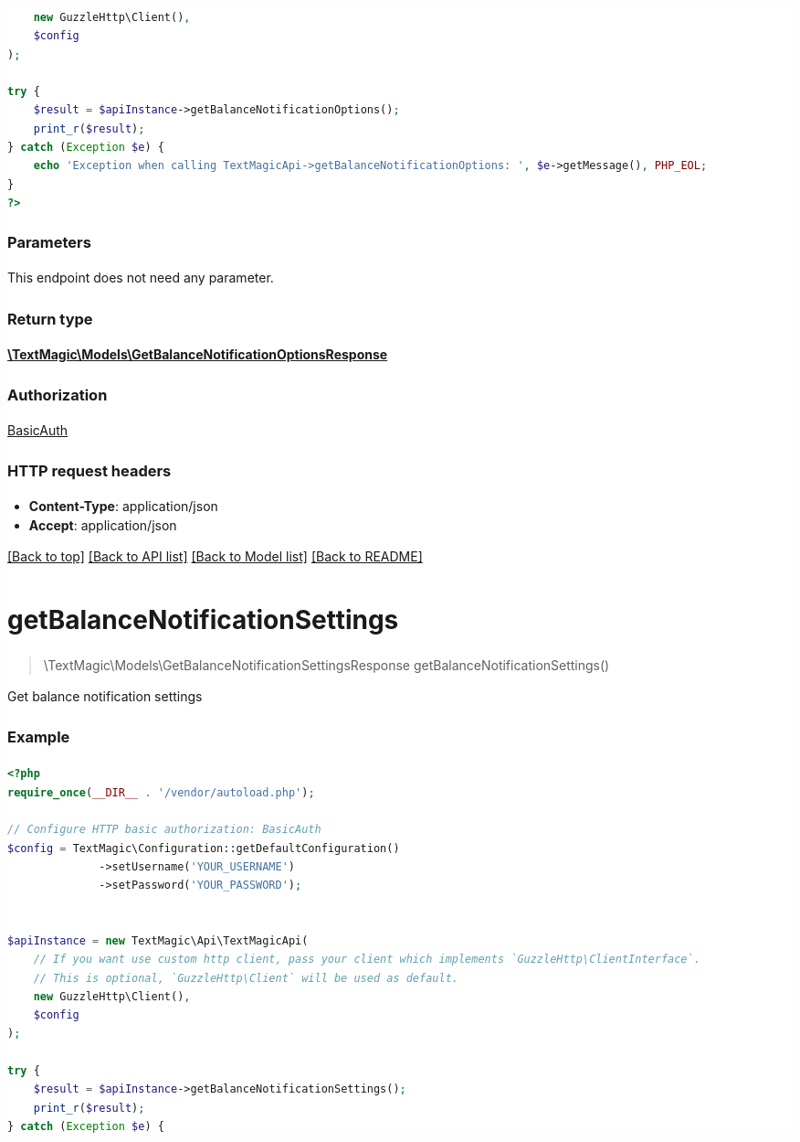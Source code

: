 ```php
    new GuzzleHttp\Client(),
    $config
);

try {
    $result = $apiInstance->getBalanceNotificationOptions();
    print_r($result);
} catch (Exception $e) {
    echo 'Exception when calling TextMagicApi->getBalanceNotificationOptions: ', $e->getMessage(), PHP_EOL;
}
?>
```

### Parameters
This endpoint does not need any parameter.

### Return type

[**\TextMagic\Models\GetBalanceNotificationOptionsResponse**](../Model/GetBalanceNotificationOptionsResponse.md)

### Authorization

[BasicAuth](../../README.md#BasicAuth)

### HTTP request headers

 - **Content-Type**: application/json
 - **Accept**: application/json

[[Back to top]](#) [[Back to API list]](../../README.md#documentation-for-api-endpoints) [[Back to Model list]](../../README.md#documentation-for-models) [[Back to README]](../../README.md)

# **getBalanceNotificationSettings**
> \TextMagic\Models\GetBalanceNotificationSettingsResponse getBalanceNotificationSettings()

Get balance notification settings



### Example
```php
<?php
require_once(__DIR__ . '/vendor/autoload.php');

// Configure HTTP basic authorization: BasicAuth
$config = TextMagic\Configuration::getDefaultConfiguration()
              ->setUsername('YOUR_USERNAME')
              ->setPassword('YOUR_PASSWORD');


$apiInstance = new TextMagic\Api\TextMagicApi(
    // If you want use custom http client, pass your client which implements `GuzzleHttp\ClientInterface`.
    // This is optional, `GuzzleHttp\Client` will be used as default.
    new GuzzleHttp\Client(),
    $config
);

try {
    $result = $apiInstance->getBalanceNotificationSettings();
    print_r($result);
} catch (Exception $e) {
```